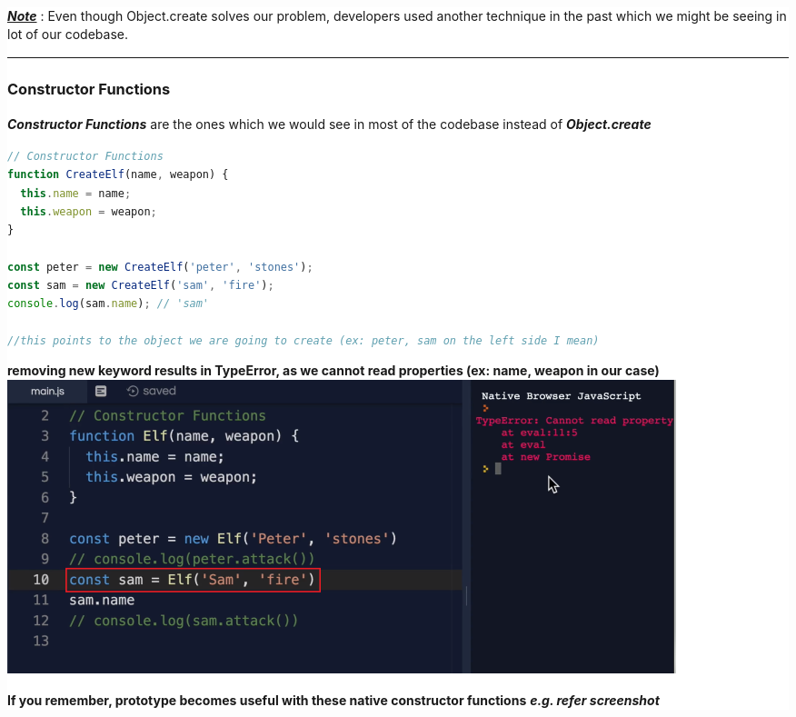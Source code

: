 <u> **_Note_**</u> : Even though Object.create solves our problem, developers used another technique in the past which we might be seeing in lot of our codebase.

---

### Constructor Functions

**_Constructor Functions_** are the ones which we would see in most of the codebase instead of **_Object.create_**

```js
// Constructor Functions
function CreateElf(name, weapon) {
  this.name = name;
  this.weapon = weapon;
}

const peter = new CreateElf('peter', 'stones');
const sam = new CreateElf('sam', 'fire');
console.log(sam.name); // 'sam'

//this points to the object we are going to create (ex: peter, sam on the left side I mean)
```

**removing new keyword results in TypeError, as we cannot read properties (ex: name, weapon in our case)**
![alt text](<images used/Object Oriented Programming-1.png>)

**If you remember, prototype becomes useful with these native constructor functions**
**_e.g. refer screenshot_**